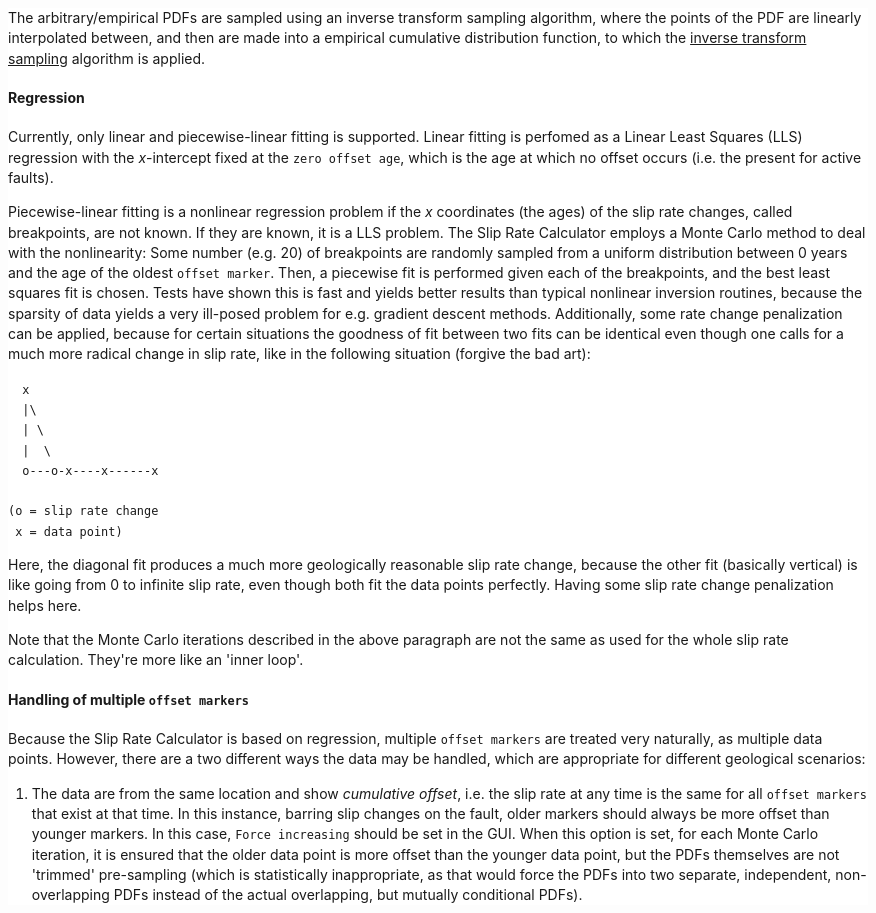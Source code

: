 The arbitrary/empirical PDFs are sampled using an inverse transform sampling
algorithm, where the points of the PDF are linearly interpolated between, and
then are made into a empirical cumulative distribution function, to which the
[inverse transform sampling][ie] algorithm is applied.


[ie]: https://en.wikipedia.org/wiki/Inverse_transform_sampling

#### Regression

Currently, only linear and piecewise-linear fitting is supported. Linear
fitting is perfomed as a Linear Least Squares (LLS) regression with the 
*x*-intercept fixed at the `zero offset age`, which is the age at which no
offset occurs (i.e. the present for active faults).

Piecewise-linear fitting is a nonlinear regression problem if the *x*
coordinates (the ages) of the slip rate changes, called breakpoints, are not
known. If they are known, it is a LLS problem. The Slip Rate Calculator employs
a Monte Carlo method to deal with the nonlinearity: Some number (e.g. 20) of
breakpoints are randomly sampled from a uniform distribution between 0 years
and the age of the oldest `offset marker`. Then, a piecewise fit is performed
given each of the breakpoints, and the best least squares fit is chosen. Tests
have shown this is fast and yields better results than typical nonlinear
inversion routines, because the sparsity of data yields a very ill-posed
problem for e.g. gradient descent methods. Additionally, some rate change
penalization can be applied, because for certain situations the goodness of fit
between two fits can be identical even though one calls for a much more radical
change in slip rate, like in the following situation (forgive the bad art):

```
  x
  |\
  | \
  |  \
  o---o-x----x------x

(o = slip rate change
 x = data point)
```
Here, the diagonal fit produces a much more geologically reasonable slip rate
change, because the other fit (basically vertical) is like going from 0 to
infinite slip rate, even though both fit the data points perfectly. Having some
slip rate change penalization helps here.

Note that the Monte Carlo iterations described in the above paragraph are not
the same as used for the whole slip rate calculation. They're more like an
'inner loop'.


#### Handling of multiple `offset markers`

Because the Slip Rate Calculator is based on regression, multiple `offset
markers` are treated very naturally, as multiple data points. However,
there are a two different ways the data may be handled, which are appropriate
for different geological scenarios:

1. The data are from the same location and show *cumulative offset*, i.e. the
   slip rate at any time is the same for all `offset markers` that exist at
   that time. In this instance, barring slip changes on the fault, older
   markers should always be more offset than younger markers. In this case,
   `Force increasing` should be set in the GUI. When this option is set, for
   each Monte Carlo iteration, it is ensured that the older data point is
   more offset than the younger data point, but the PDFs themselves are not
   'trimmed' pre-sampling (which is statistically inappropriate, as 
   that would force the PDFs into two separate, independent, non-overlapping
   PDFs instead of the actual overlapping, but mutually conditional PDFs).


[bic]: https://en.wikipedia.org/wiki/Bayesian_information_criterion
[anaconda]: https://store.continuum.io/cshop/anaconda/
[release]: https://github.com/cossatot/slip_rate_calculator/releases
[b7]: http://geosphere.gsapubs.org/content/3/6/577.short
[zf9]: http://onlinelibrary.wiley.com/doi/10.1029/2009JB006325/full